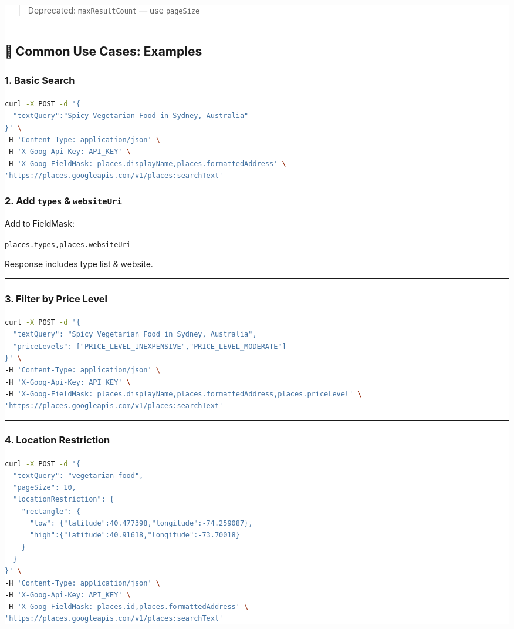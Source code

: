> Deprecated: `maxResultCount` — use `pageSize`

---

## 🧭 Common Use Cases: Examples

### 1. Basic Search

```bash
curl -X POST -d '{
  "textQuery":"Spicy Vegetarian Food in Sydney, Australia"
}' \
-H 'Content-Type: application/json' \
-H 'X-Goog-Api-Key: API_KEY' \
-H 'X-Goog-FieldMask: places.displayName,places.formattedAddress' \
'https://places.googleapis.com/v1/places:searchText'
```

### 2. Add `types` & `websiteUri`

Add to FieldMask:

```text
places.types,places.websiteUri
```

Response includes type list & website.

---

### 3. Filter by Price Level

```bash
curl -X POST -d '{
  "textQuery": "Spicy Vegetarian Food in Sydney, Australia",
  "priceLevels": ["PRICE_LEVEL_INEXPENSIVE","PRICE_LEVEL_MODERATE"]
}' \
-H 'Content-Type: application/json' \
-H 'X-Goog-Api-Key: API_KEY' \
-H 'X-Goog-FieldMask: places.displayName,places.formattedAddress,places.priceLevel' \
'https://places.googleapis.com/v1/places:searchText'
```

---

### 4. Location Restriction

```bash
curl -X POST -d '{
  "textQuery": "vegetarian food",
  "pageSize": 10,
  "locationRestriction": {
    "rectangle": {
      "low": {"latitude":40.477398,"longitude":-74.259087},
      "high":{"latitude":40.91618,"longitude":-73.70018}
    }
  }
}' \
-H 'Content-Type: application/json' \
-H 'X-Goog-Api-Key: API_KEY' \
-H 'X-Goog-FieldMask: places.id,places.formattedAddress' \
'https://places.googleapis.com/v1/places:searchText'
```
